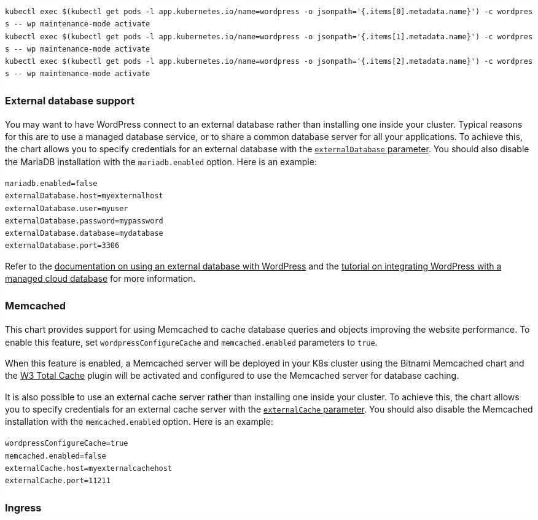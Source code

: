 ```console
kubectl exec $(kubectl get pods -l app.kubernetes.io/name=wordpress -o jsonpath='{.items[0].metadata.name}') -c wordpress -- wp maintenance-mode activate
kubectl exec $(kubectl get pods -l app.kubernetes.io/name=wordpress -o jsonpath='{.items[1].metadata.name}') -c wordpress -- wp maintenance-mode activate
kubectl exec $(kubectl get pods -l app.kubernetes.io/name=wordpress -o jsonpath='{.items[2].metadata.name}') -c wordpress -- wp maintenance-mode activate
```

### External database support

You may want to have WordPress connect to an external database rather than installing one inside your cluster. Typical reasons for this are to use a managed database service, or to share a common database server for all your applications. To achieve this, the chart allows you to specify credentials for an external database with the [`externalDatabase` parameter](#database-parameters). You should also disable the MariaDB installation with the `mariadb.enabled` option. Here is an example:

```console
mariadb.enabled=false
externalDatabase.host=myexternalhost
externalDatabase.user=myuser
externalDatabase.password=mypassword
externalDatabase.database=mydatabase
externalDatabase.port=3306
```

Refer to the [documentation on using an external database with WordPress](https://docs.bitnami.com/kubernetes/apps/wordpress/configuration/use-external-database/) and the [tutorial on integrating WordPress with a managed cloud database](https://docs.bitnami.com/tutorials/secure-wordpress-kubernetes-managed-database-ssl-upgrades/) for more information.

### Memcached

This chart provides support for using Memcached to cache database queries and objects improving the website performance. To enable this feature, set `wordpressConfigureCache` and `memcached.enabled` parameters to `true`.

When this feature is enabled, a Memcached server will be deployed in your K8s cluster using the Bitnami Memcached chart and the [W3 Total Cache](https://wordpress.org/plugins/w3-total-cache/) plugin will be activated and configured to use the Memcached server for database caching.

It is also possible to use an external cache server rather than installing one inside your cluster. To achieve this, the chart allows you to specify credentials for an external cache server with the [`externalCache` parameter](#database-parameters). You should also disable the Memcached installation with the `memcached.enabled` option. Here is an example:

```console
wordpressConfigureCache=true
memcached.enabled=false
externalCache.host=myexternalcachehost
externalCache.port=11211
```

### Ingress
